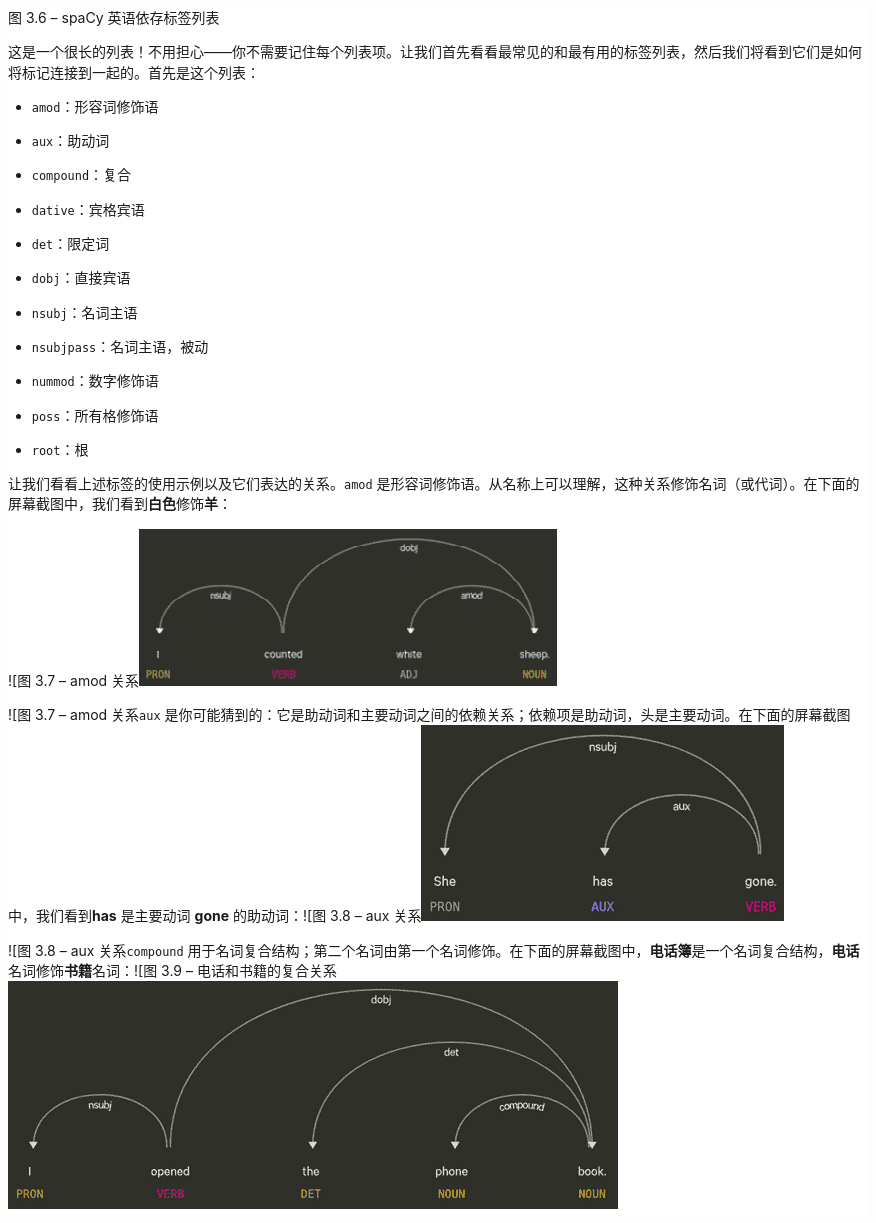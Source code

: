 图 3.6 – spaCy 英语依存标签列表

这是一个很长的列表！不用担心——你不需要记住每个列表项。让我们首先看看最常见的和最有用的标签列表，然后我们将看到它们是如何将标记连接到一起的。首先是这个列表：

+   `amod`：形容词修饰语

+   `aux`：助动词

+   `compound`：复合

+   `dative`：宾格宾语

+   `det`：限定词

+   `dobj`：直接宾语

+   `nsubj`：名词主语

+   `nsubjpass`：名词主语，被动

+   `nummod`：数字修饰语

+   `poss`：所有格修饰语

+   `root`：根

让我们看看上述标签的使用示例以及它们表达的关系。`amod` 是形容词修饰语。从名称上可以理解，这种关系修饰名词（或代词）。在下面的屏幕截图中，我们看到**白色**修饰**羊**：

![图 3.7 – amod 关系![图片 B16570_03_07.jpg](img/B16570_03_07.jpg)

![图 3.7 – amod 关系`aux` 是你可能猜到的：它是助动词和主要动词之间的依赖关系；依赖项是助动词，头是主要动词。在下面的屏幕截图中，我们看到**has** 是主要动词 **gone** 的助动词：![图 3.8 – aux 关系![图片 B16570_03_08.jpg](img/B16570_03_08.jpg)

![图 3.8 – aux 关系`compound` 用于名词复合结构；第二个名词由第一个名词修饰。在下面的屏幕截图中，**电话簿**是一个名词复合结构，**电话**名词修饰**书籍**名词：![图 3.9 – 电话和书籍的复合关系![图片 B16570_03_09.jpg](img/B16570_03_09.jpg)
